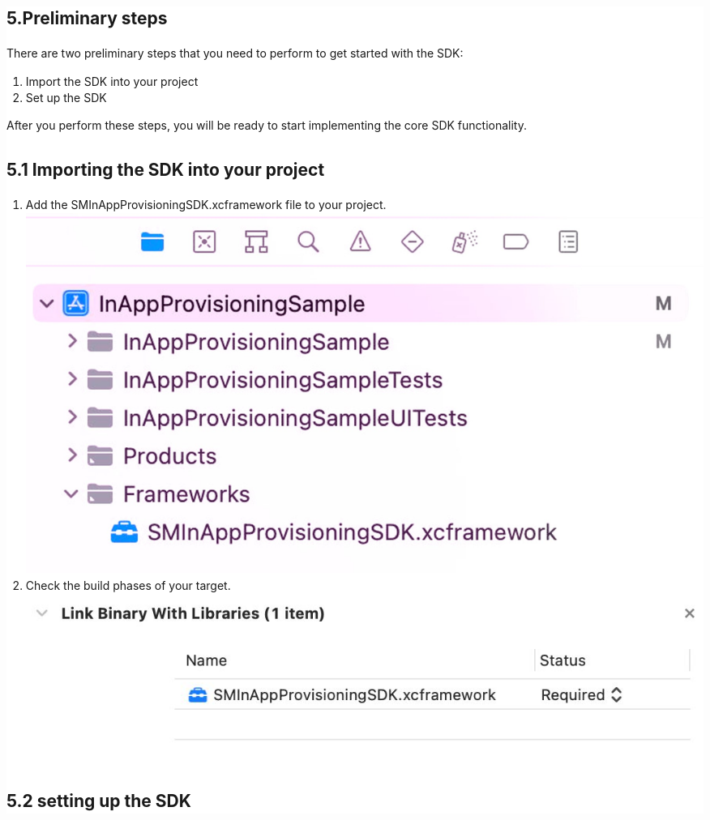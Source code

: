 ## 5.Preliminary steps

There are two preliminary steps that you need to perform to get started with the SDK:

1. Import the SDK into your project
2. Set up the SDK

After you perform these steps, you will be ready to start implementing the core SDK functionality.

## 5.1 Importing the SDK into your project

1. Add the SMInAppProvisioningSDK.xcframework file to your project.
![Add file SMInAppProvisioningSDK.xcframework](iOS_SDK_03_add_file_SMInAppProvisioningSDK.xcframework.jpg)
2. Check the build phases of your target.
![Check build phases](iOS_SDK_03_check_build_phases.jpg)

## 5.2 setting up the SDK
